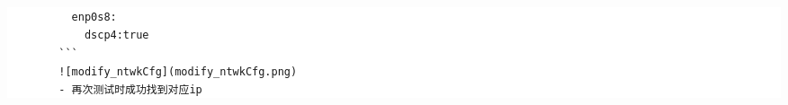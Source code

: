               enp0s8:
                dscp4:true
            ```
            ![modify_ntwkCfg](modify_ntwkCfg.png)
            - 再次测试时成功找到对应ip